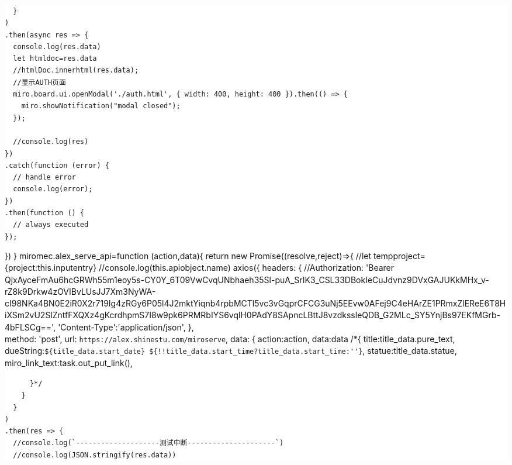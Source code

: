       }
    )
    .then(async res => {
      console.log(res.data)
      let htmldoc=res.data
      //htmlDoc.innerhtml(res.data);
      //显示AUTH页面
      miro.board.ui.openModal('./auth.html', { width: 400, height: 400 }).then(() => {
        miro.showNotification("modal closed");
      });

      //console.log(res)
    })
    .catch(function (error) {
      // handle error
      console.log(error);
    })
    .then(function () {
      // always executed
    });
  })
}
miromec.alex_serve_api=function (action,data){
  return new Promise((resolve,reject)=>{
    //let tempproject={project:this.inputentry}
    //console.log(this.apiobject.name)
    axios({
      headers: {
        //Authorization: 'Bearer QjxAyceFmAu6hcGRWh55m1eoy5s-CY0Y_6T09VwCvqUNbhaeh35Sl-puA_SrIK3_CSL33DBokIeCuJdvnz9DVxGAJUKkMHx_v-rZ8k9Drkw4zOVIBvLUsJJ7Xm3NyWA-cI98NKa4BN0E2iR0X2r719Ig4zRGy6P05l4J2mktYiqnb4rpbMCTl5vc3vGqprCFCG3uNj5EEvw0AFej9C4eHArZE1PRmxZlEReE6T8HiXSm2vU2SlZntfFXQXz4gKcrdhpmS7I8w9pk6PRMRbIYS6vqlH0PAdY8SApncLBttJ8vzdkssleQDB_G2MLc_SY5YnjBs97EKfMGrb-4bFLSCg==',
        'Content-Type':'application/json',
        },  
      method: 'post',
      url: `https://alex.shinestu.com/miroserve`,
      data: {
        action:action,
        data:data
        /*{
          title:title_data.pure_text,
          dueString:`${title_data.start_date} ${!!title_data.start_time?title_data.start_time:''}`,
          statue:title_data.statue,
          miro_link_text:task.out_put_link(),

          }*/
        }
      }
    )
    .then(res => {
      //console.log(`--------------------测试中断---------------------`)
      //console.log(JSON.stringify(res.data))
      
